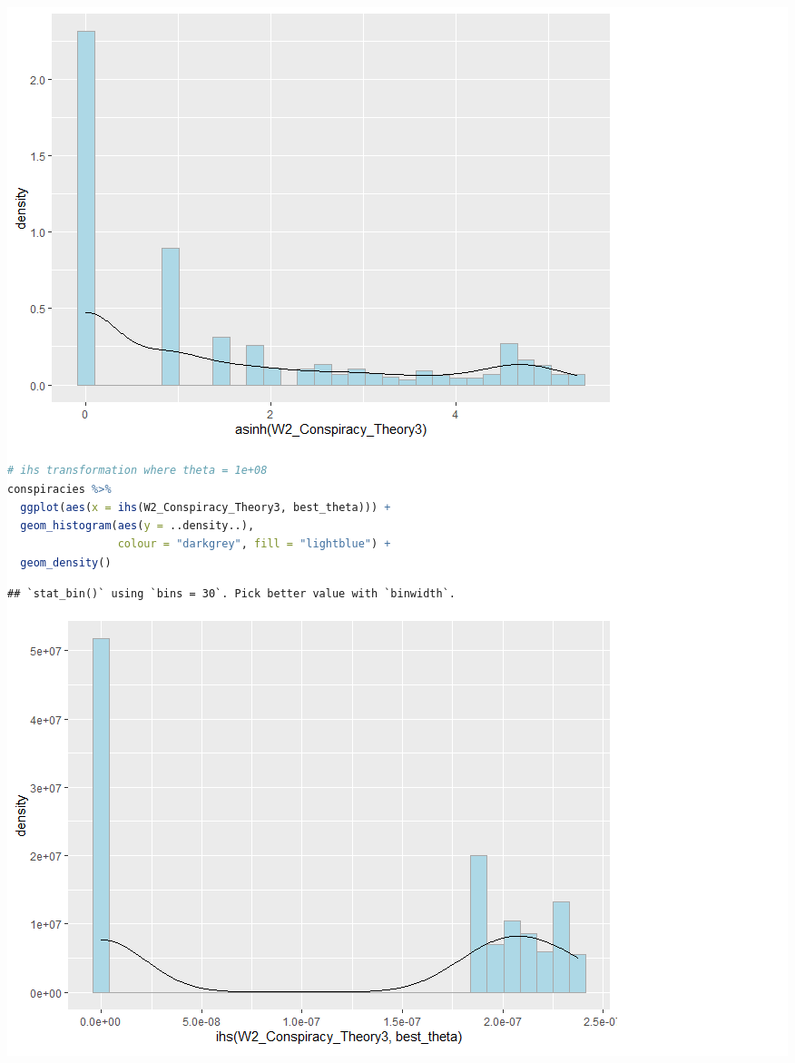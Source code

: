 ![](covid_conspiracies_markdown3_files/figure-gfm/unnamed-chunk-37-2.png)

``` r
# ihs transformation where theta = 1e+08
conspiracies %>% 
  ggplot(aes(x = ihs(W2_Conspiracy_Theory3, best_theta))) +
  geom_histogram(aes(y = ..density..),
                 colour = "darkgrey", fill = "lightblue") +
  geom_density()
```

    ## `stat_bin()` using `bins = 30`. Pick better value with `binwidth`.

![](covid_conspiracies_markdown3_files/figure-gfm/unnamed-chunk-37-3.png)
